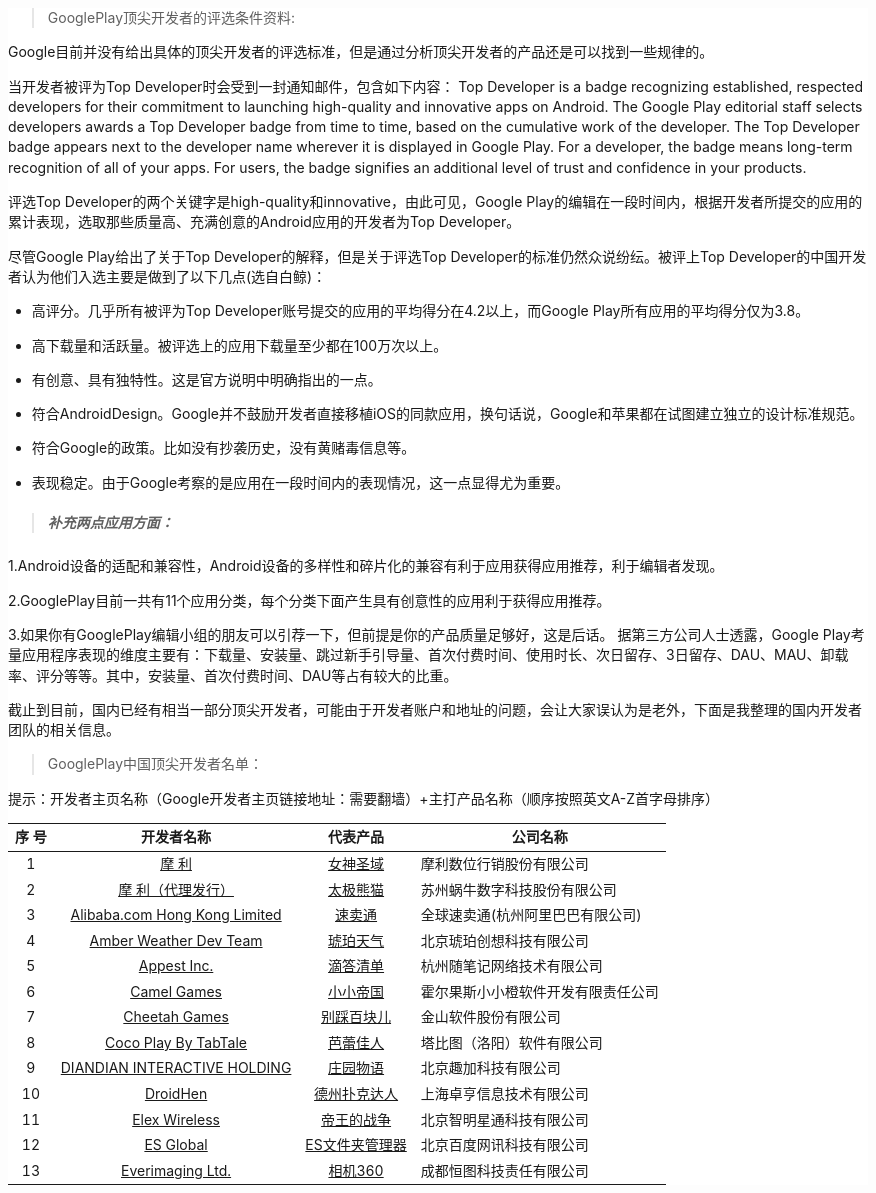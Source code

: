 > GooglePlay顶尖开发者的评选条件资料:

Google目前并没有给出具体的顶尖开发者的评选标准，但是通过分析顶尖开发者的产品还是可以找到一些规律的。

当开发者被评为Top Developer时会受到一封通知邮件，包含如下内容：
Top Developer is a badge recognizing established, respected developers for their commitment to launching high-quality and innovative apps on Android. The Google Play editorial staff selects developers awards a Top Developer badge from time to time, based on the cumulative work of the developer. The Top Developer badge appears next to the developer name wherever it is displayed in Google Play. For a developer, the badge means long-term recognition of all of your apps. For users, the badge signifies an additional level of trust and confidence in your products.

评选Top Developer的两个关键字是high-quality和innovative，由此可见，Google Play的编辑在一段时间内，根据开发者所提交的应用的累计表现，选取那些质量高、充满创意的Android应用的开发者为Top Developer。

尽管Google Play给出了关于Top Developer的解释，但是关于评选Top Developer的标准仍然众说纷纭。被评上Top Developer的中国开发者认为他们入选主要是做到了以下几点(选自白鲸)：

* 高评分。几乎所有被评为Top Developer账号提交的应用的平均得分在4.2以上，而Google Play所有应用的平均得分仅为3.8。

* 高下载量和活跃量。被评选上的应用下载量至少都在100万次以上。

* 有创意、具有独特性。这是官方说明中明确指出的一点。

* 符合AndroidDesign。Google并不鼓励开发者直接移植iOS的同款应用，换句话说，Google和苹果都在试图建立独立的设计标准规范。

* 符合Google的政策。比如没有抄袭历史，没有黄赌毒信息等。

* 表现稳定。由于Google考察的是应用在一段时间内的表现情况，这一点显得尤为重要。
                                                                                                                  
                                                                                                                               
> ##### 补充两点应用方面：

1.Android设备的适配和兼容性，Android设备的多样性和碎片化的兼容有利于应用获得应用推荐，利于编辑者发现。

2.GooglePlay目前一共有11个应用分类，每个分类下面产生具有创意性的应用利于获得应用推荐。

3.如果你有GooglePlay编辑小组的朋友可以引荐一下，但前提是你的产品质量足够好，这是后话。
据第三方公司人士透露，Google Play考量应用程序表现的维度主要有：下载量、安装量、跳过新手引导量、首次付费时间、使用时长、次日留存、3日留存、DAU、MAU、卸载率、评分等等。其中，安装量、首次付费时间、DAU等占有较大的比重。

截止到目前，国内已经有相当一部分顶尖开发者，可能由于开发者账户和地址的问题，会让大家误认为是老外，下面是我整理的国内开发者团队的相关信息。

> GooglePlay中国顶尖开发者名单：

提示：开发者主页名称（Google开发者主页链接地址：需要翻墙）+主打产品名称（顺序按照英文A-Z首字母排序）


|  序 号 |    开发者名称     |    代表产品    |   公司名称   |  
| :------: |:-------: |    :-------:    |  ------   | 
|  1 | [摩 利 ](https://play.google.com/store/apps/dev?id=5789166042790472470)    | [女神圣域](https://goo.gl/q3zvRK)    | 摩利数位行销股份有限公司|  
|  2 | [摩 利（代理发行）](https://play.google.com/store/apps/dev?id=5789166042790472470)| [太极熊猫](https://goo.gl/q3zvRK)| 苏州蜗牛数字科技股份有限公司|    
|  3 | [Alibaba.com Hong Kong Limited](https://play.google.com/store/apps/developer?id=Alibaba.com+Hong+Kong+Limited)| [速卖通](https://goo.gl/Xq15yx)|全球速卖通(杭州阿里巴巴有限公司)|  
|  4 | [Amber Weather Dev Team](https://play.google.com/store/apps/dev?id=7686194056937543414)| [琥珀天气](https://goo.gl/crSHrX)| 北京琥珀创想科技有限公司| 
|  5 | [Appest Inc.](https://play.google.com/store/apps/dev?id=7269704759597705101)| [滴答清单](https://goo.gl/lkerOK)| 杭州随笔记网络技术有限公司| 
|  6 | [Camel Games](https://play.google.com/store/apps/dev?id=7150668333233092058)| [小小帝国](https://goo.gl/VQiwQk)| 霍尔果斯小小橙软件开发有限责任公司| 
|  7 | [Cheetah Games](https://play.google.com/store/apps/developer?id=Cheetah%20Games)| [别踩百块儿](https://goo.gl/gkocoA)| 金山软件股份有限公司| 
|  8 | [Coco Play By TabTale](https://play.google.com/store/apps/developer?id=Coco+Play+By+TabTale)| [芭蕾佳人](https://goo.gl/R8bGB4)| 塔比图（洛阳）软件有限公司| 
|  9 | [DIANDIAN INTERACTIVE HOLDING](https://play.google.com/store/apps/dev?id=8152171058994793947)| [庄园物语](https://goo.gl/7ai8st)| 北京趣加科技有限公司| 
|  10 | [DroidHen](https://play.google.com/store/apps/dev?id=8641791124571733688)| [德州扑克达人](https://goo.gl/4B7OMu)| 上海卓亨信息技术有限公司| 
|  11 | [Elex Wireless](https://play.google.com/store/apps/developer?id=Elex%20Wireless)| [帝王的战争](https://goo.gl/jJr2XB)| 北京智明星通科技有限公司| 
|  12 | [ES Global](https://play.google.com/store/apps/developer?id=ES+Global)| [ES文件夹管理器](https://goo.gl/XLSSqa)| 北京百度网讯科技有限公司| 
|  13 | [Everimaging Ltd.](https://play.google.com/store/apps/dev?id=8665182620209793262)| [相机360](https://goo.gl/mO5xSm)| 成都恒图科技责任有限公司| 
